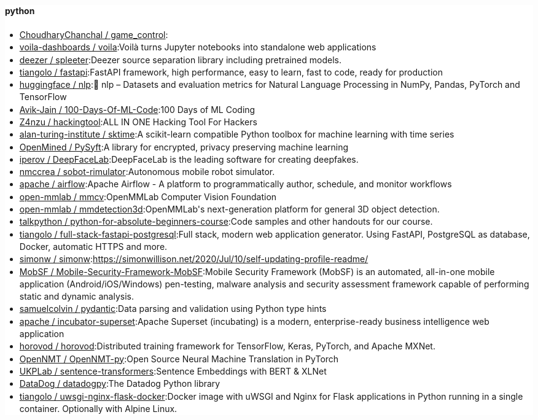 #### python
* [ChoudharyChanchal / game_control](https://github.com/ChoudharyChanchal/game_control):
* [voila-dashboards / voila](https://github.com/voila-dashboards/voila):Voilà turns Jupyter notebooks into standalone web applications
* [deezer / spleeter](https://github.com/deezer/spleeter):Deezer source separation library including pretrained models.
* [tiangolo / fastapi](https://github.com/tiangolo/fastapi):FastAPI framework, high performance, easy to learn, fast to code, ready for production
* [huggingface / nlp](https://github.com/huggingface/nlp):🤗 nlp – Datasets and evaluation metrics for Natural Language Processing in NumPy, Pandas, PyTorch and TensorFlow
* [Avik-Jain / 100-Days-Of-ML-Code](https://github.com/Avik-Jain/100-Days-Of-ML-Code):100 Days of ML Coding
* [Z4nzu / hackingtool](https://github.com/Z4nzu/hackingtool):ALL IN ONE Hacking Tool For Hackers
* [alan-turing-institute / sktime](https://github.com/alan-turing-institute/sktime):A scikit-learn compatible Python toolbox for machine learning with time series
* [OpenMined / PySyft](https://github.com/OpenMined/PySyft):A library for encrypted, privacy preserving machine learning
* [iperov / DeepFaceLab](https://github.com/iperov/DeepFaceLab):DeepFaceLab is the leading software for creating deepfakes.
* [nmccrea / sobot-rimulator](https://github.com/nmccrea/sobot-rimulator):Autonomous mobile robot simulator.
* [apache / airflow](https://github.com/apache/airflow):Apache Airflow - A platform to programmatically author, schedule, and monitor workflows
* [open-mmlab / mmcv](https://github.com/open-mmlab/mmcv):OpenMMLab Computer Vision Foundation
* [open-mmlab / mmdetection3d](https://github.com/open-mmlab/mmdetection3d):OpenMMLab's next-generation platform for general 3D object detection.
* [talkpython / python-for-absolute-beginners-course](https://github.com/talkpython/python-for-absolute-beginners-course):Code samples and other handouts for our course.
* [tiangolo / full-stack-fastapi-postgresql](https://github.com/tiangolo/full-stack-fastapi-postgresql):Full stack, modern web application generator. Using FastAPI, PostgreSQL as database, Docker, automatic HTTPS and more.
* [simonw / simonw](https://github.com/simonw/simonw):https://simonwillison.net/2020/Jul/10/self-updating-profile-readme/
* [MobSF / Mobile-Security-Framework-MobSF](https://github.com/MobSF/Mobile-Security-Framework-MobSF):Mobile Security Framework (MobSF) is an automated, all-in-one mobile application (Android/iOS/Windows) pen-testing, malware analysis and security assessment framework capable of performing static and dynamic analysis.
* [samuelcolvin / pydantic](https://github.com/samuelcolvin/pydantic):Data parsing and validation using Python type hints
* [apache / incubator-superset](https://github.com/apache/incubator-superset):Apache Superset (incubating) is a modern, enterprise-ready business intelligence web application
* [horovod / horovod](https://github.com/horovod/horovod):Distributed training framework for TensorFlow, Keras, PyTorch, and Apache MXNet.
* [OpenNMT / OpenNMT-py](https://github.com/OpenNMT/OpenNMT-py):Open Source Neural Machine Translation in PyTorch
* [UKPLab / sentence-transformers](https://github.com/UKPLab/sentence-transformers):Sentence Embeddings with BERT & XLNet
* [DataDog / datadogpy](https://github.com/DataDog/datadogpy):The Datadog Python library
* [tiangolo / uwsgi-nginx-flask-docker](https://github.com/tiangolo/uwsgi-nginx-flask-docker):Docker image with uWSGI and Nginx for Flask applications in Python running in a single container. Optionally with Alpine Linux.
